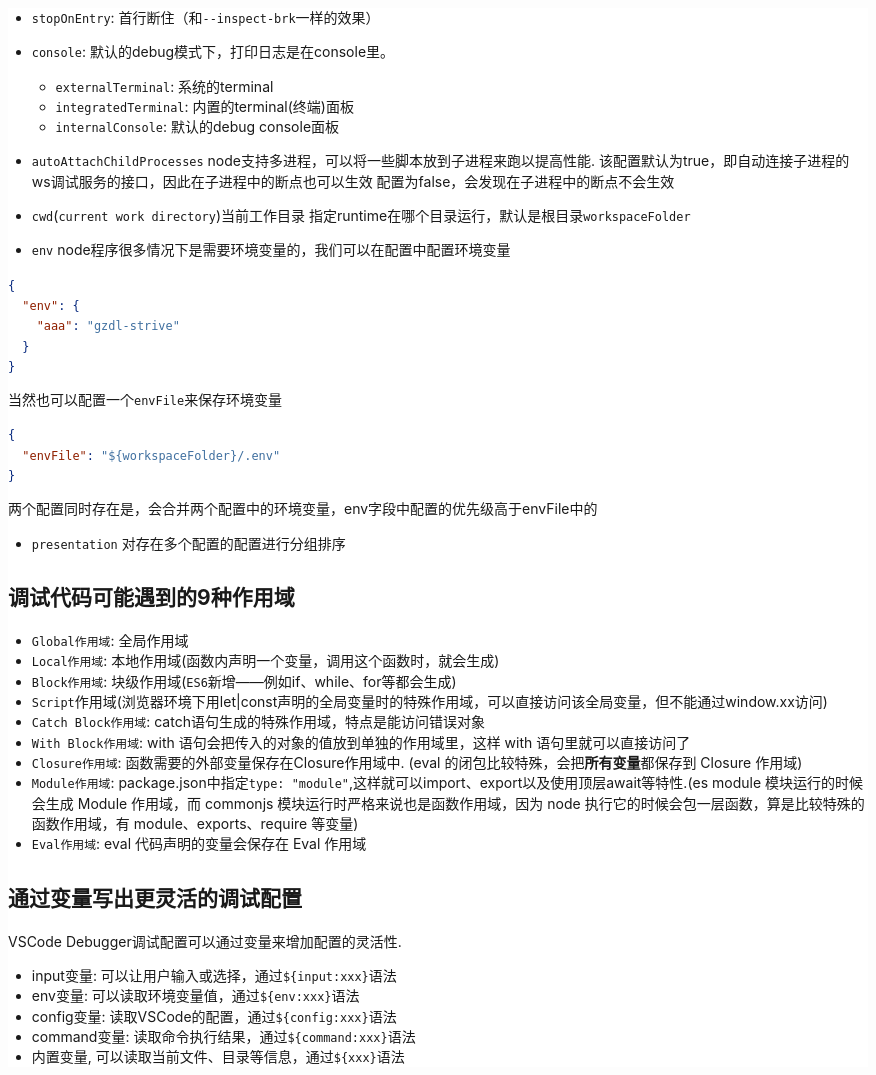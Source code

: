 - `stopOnEntry`: 首行断住（和`--inspect-brk`一样的效果）

- `console`: 默认的debug模式下，打印日志是在console里。
  - `externalTerminal`: 系统的terminal
  - `integratedTerminal`: 内置的terminal(终端)面板
  - `internalConsole`: 默认的debug console面板

- `autoAttachChildProcesses`
node支持多进程，可以将一些脚本放到子进程来跑以提高性能.
该配置默认为true，即自动连接子进程的ws调试服务的接口，因此在子进程中的断点也可以生效
配置为false，会发现在子进程中的断点不会生效

- `cwd`(`current work directory`)当前工作目录
指定runtime在哪个目录运行，默认是根目录`workspaceFolder`

- `env`
node程序很多情况下是需要环境变量的，我们可以在配置中配置环境变量
```json
{
  "env": {
    "aaa": "gzdl-strive"
  }
}
```
当然也可以配置一个`envFile`来保存环境变量
```json
{
  "envFile": "${workspaceFolder}/.env"
}
```
两个配置同时存在是，会合并两个配置中的环境变量，env字段中配置的优先级高于envFile中的

- `presentation`
对存在多个配置的配置进行分组排序

## 调试代码可能遇到的9种作用域
- `Global作用域`: 全局作用域
- `Local作用域`: 本地作用域(函数内声明一个变量，调用这个函数时，就会生成)
- `Block作用域`: 块级作用域(`ES6`新增——例如if、while、for等都会生成)
- `Script`作用域(浏览器环境下用let|const声明的全局变量时的特殊作用域，可以直接访问该全局变量，但不能通过window.xx访问)
- `Catch Block作用域`: catch语句生成的特殊作用域，特点是能访问错误对象
- `With Block作用域`: with 语句会把传入的对象的值放到单独的作用域里，这样 with 语句里就可以直接访问了
- `Closure作用域`: 函数需要的外部变量保存在Closure作用域中. (eval 的闭包比较特殊，会把**所有变量**都保存到 Closure 作用域)
- `Module作用域`: package.json中指定`type: "module"`,这样就可以import、export以及使用顶层await等特性.(es module 模块运行的时候会生成 Module 作用域，而 commonjs 模块运行时严格来说也是函数作用域，因为 node 执行它的时候会包一层函数，算是比较特殊的函数作用域，有 module、exports、require 等变量)
- `Eval作用域`: eval 代码声明的变量会保存在 Eval 作用域

## 通过变量写出更灵活的调试配置
VSCode Debugger调试配置可以通过变量来增加配置的灵活性.

- input变量: 可以让用户输入或选择，通过`${input:xxx}`语法
- env变量: 可以读取环境变量值，通过`${env:xxx}`语法
- config变量: 读取VSCode的配置，通过`${config:xxx}`语法
- command变量: 读取命令执行结果，通过`${command:xxx}`语法
- 内置变量, 可以读取当前文件、目录等信息，通过`${xxx}`语法
